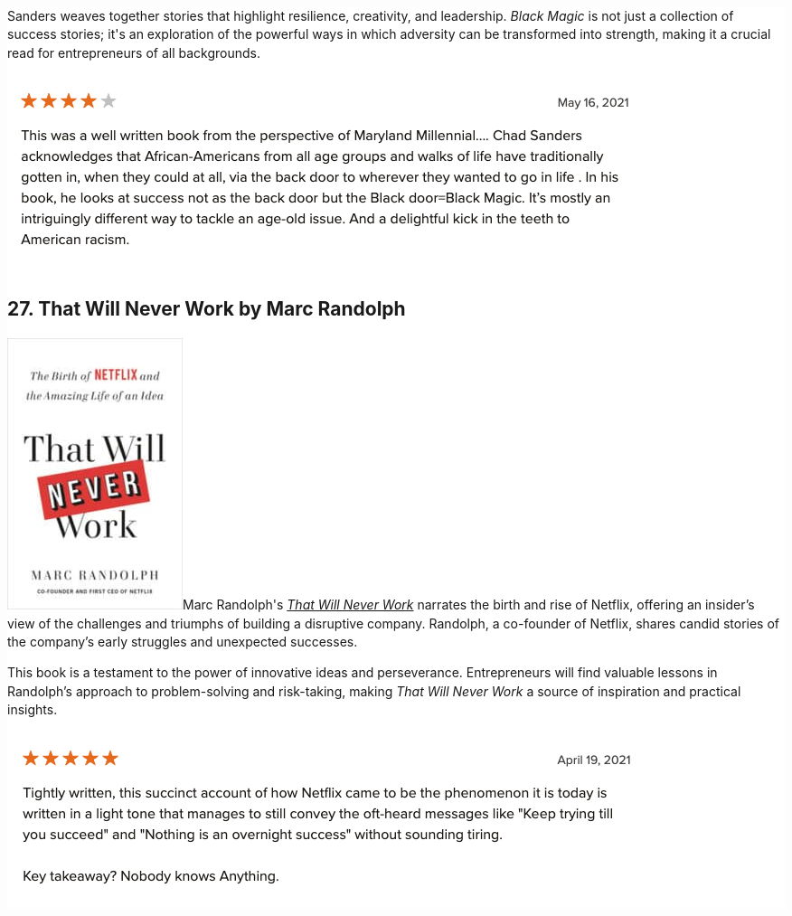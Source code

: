 Sanders weaves together stories that highlight resilience, creativity, and leadership. _Black Magic_ is not just a collection of success stories; it's an exploration of the powerful ways in which adversity can be transformed into strength, making it a crucial read for entrepreneurs of all backgrounds.

![Review - Black Magic](images/Review-Black-Magic.png)

## 27\. That Will Never Work by Marc Randolph

![That Will Never Work - Books for Entrepreneurs](images/That-Will-Never-Work-Books-for-Entrepreneurs-194x300.jpeg)Marc Randolph's [_That Will Never Work_](https://www.goodreads.com/book/show/44428950-that-will-never-work) narrates the birth and rise of Netflix, offering an insider’s view of the challenges and triumphs of building a disruptive company. Randolph, a co-founder of Netflix, shares candid stories of the company’s early struggles and unexpected successes.

This book is a testament to the power of innovative ideas and perseverance. Entrepreneurs will find valuable lessons in Randolph’s approach to problem-solving and risk-taking, making _That Will Never Work_ a source of inspiration and practical insights.

![Review - That Will Never Work](images/Review-That-Will-Never-Work.png)
